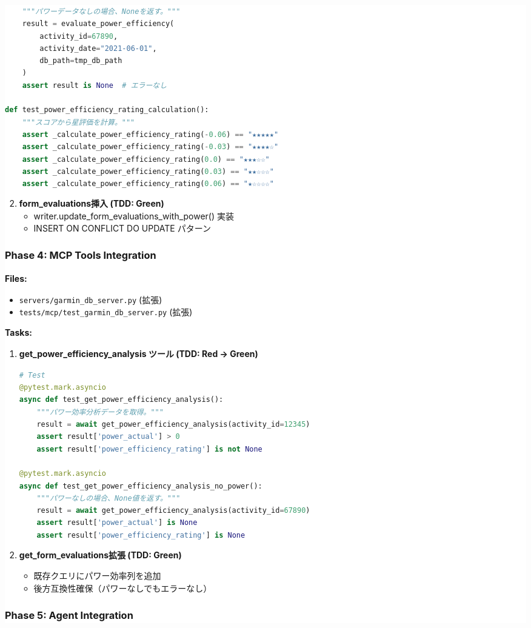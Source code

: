    ```python
       """パワーデータなしの場合、Noneを返す。"""
       result = evaluate_power_efficiency(
           activity_id=67890,
           activity_date="2021-06-01",
           db_path=tmp_db_path
       )
       assert result is None  # エラーなし

   def test_power_efficiency_rating_calculation():
       """スコアから星評価を計算。"""
       assert _calculate_power_efficiency_rating(-0.06) == "★★★★★"
       assert _calculate_power_efficiency_rating(-0.03) == "★★★★☆"
       assert _calculate_power_efficiency_rating(0.0) == "★★★☆☆"
       assert _calculate_power_efficiency_rating(0.03) == "★★☆☆☆"
       assert _calculate_power_efficiency_rating(0.06) == "★☆☆☆☆"
   ```

2. **form_evaluations挿入 (TDD: Green)**
   - writer.update_form_evaluations_with_power() 実装
   - INSERT ON CONFLICT DO UPDATE パターン

### Phase 4: MCP Tools Integration

**Files:**
- `servers/garmin_db_server.py` (拡張)
- `tests/mcp/test_garmin_db_server.py` (拡張)

**Tasks:**

1. **get_power_efficiency_analysis ツール (TDD: Red → Green)**
   ```python
   # Test
   @pytest.mark.asyncio
   async def test_get_power_efficiency_analysis():
       """パワー効率分析データを取得。"""
       result = await get_power_efficiency_analysis(activity_id=12345)
       assert result['power_actual'] > 0
       assert result['power_efficiency_rating'] is not None

   @pytest.mark.asyncio
   async def test_get_power_efficiency_analysis_no_power():
       """パワーなしの場合、None値を返す。"""
       result = await get_power_efficiency_analysis(activity_id=67890)
       assert result['power_actual'] is None
       assert result['power_efficiency_rating'] is None
   ```

2. **get_form_evaluations拡張 (TDD: Green)**
   - 既存クエリにパワー効率列を追加
   - 後方互換性確保（パワーなしでもエラーなし）

### Phase 5: Agent Integration
